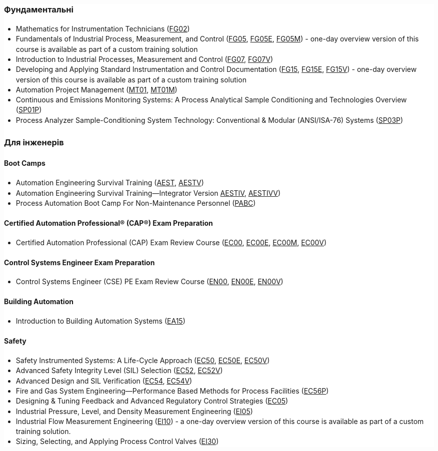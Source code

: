 ### Фундаментальні

- Mathematics for Instrumentation Technicians ([FG02](FG02.md))
- Fundamentals of Industrial Process, Measurement, and Control ([FG05](FG05.md), [FG05E](FG05E.md), [FG05M](FG05M.md)) - one-day overview version of this course is available as part of a custom training solution
- Introduction to Industrial Processes, Measurement and Control ([FG07](FG07.md), [FG07V](FG07V.md))
- Developing and Applying Standard Instrumentation and Control Documentation ([FG15](FG15.md), [FG15E](FG15.md), [FG15V](FG15.md)) - one-day overview version of this course is available as part of a custom training solution
- Automation Project Management ([MT01](MT01.md), [MT01M](MT01.md))
- Continuous and Emissions Monitoring Systems: A Process Analytical Sample Conditioning and Technologies Overview ([SP01P](SP01P.md))
- Process Analyzer Sample-Conditioning System Technology: Conventional & Modular (ANSI/ISA-76) Systems ([SP03P](SP03P.md))

### Для інженерів 

#### Boot Camps 

- Automation Engineering Survival Training ([AEST](AEST.md), [AESTV](AEST.md))
- Automation Engineering Survival Training—Integrator Version [AESTIV](AESTIV.md), [AESTIVV](AESTIV.md))
- Process Automation Boot Camp For Non-Maintenance Personnel ([PABC](PABC.md))

#### Certified Automation Professional® (CAP®) Exam Preparation

- Certified Automation Professional (CAP) Exam Review Course ([EC00](EC00.md), [EC00E](EC00.md), [EC00M](EC00.md), [EC00V](EC00.md))

#### Control Systems Engineer Exam Preparation

- Control Systems Engineer (CSE) PE Exam Review Course ([EN00](https://www.isa.org/training-and-certification/isa-training/instructor-led/course-descriptions/en00), [EN00E](https://www.isa.org/training-and-certification/isa-training/instructor-led/course-descriptions/en00e), [EN00V](https://www.isa.org/training-and-certification/isa-training/instructor-led/course-descriptions/en00v))

#### Building Automation

- Introduction to Building Automation Systems ([EA15](EA15.md))

#### Safety

- Safety Instrumented Systems: A Life-Cycle Approach ([EC50](https://www.isa.org/training-and-certification/isa-training/instructor-led/course-descriptions/ec50), [EC50E](https://www.isa.org/training-and-certification/isa-training/instructor-led/course-descriptions/ec50e), [EC50V](https://www.isa.org/products/safety-instrumented-systems-a-life-cycle-appro-3))
- Advanced Safety Integrity Level (SIL) Selection ([EC52](https://www.isa.org/training-and-certification/isa-training/instructor-led/course-descriptions/ec52), [EC52V](https://www.isa.org/products/advanced-safety-integrity-level-sil-selection-1))
- Advanced Design and SIL Verification ([EC54](https://www.isa.org/training-and-certification/isa-training/instructor-led/course-descriptions/ec54), [EC54V](https://www.isa.org/products/advanced-design-and-sil-verification-ec54v-virtual))
- Fire and Gas System Engineering—Performance Based Methods for Process Facilities ([EC56P](https://www.isa.org/training-and-certification/isa-training/instructor-led/course-descriptions/ec56p))
- Designing & Tuning Feedback and Advanced Regulatory Control Strategies ([EC05](https://www.isa.org/training-and-certification/isa-training/instructor-led/course-descriptions/ec05))
- Industrial Pressure, Level, and Density Measurement Engineering ([EI05](https://www.isa.org/training-and-certification/isa-training/instructor-led/course-descriptions/ei05))
- Industrial Flow Measurement Engineering ([EI10](https://www.isa.org/training-and-certification/isa-training/instructor-led/course-descriptions/ei10)) - a one-day overview version of this course is available as part of a custom training solution.
- Sizing, Selecting, and Applying Process Control Valves ([EI30](https://www.isa.org/training-and-certification/isa-training/instructor-led/course-descriptions/ei30))
